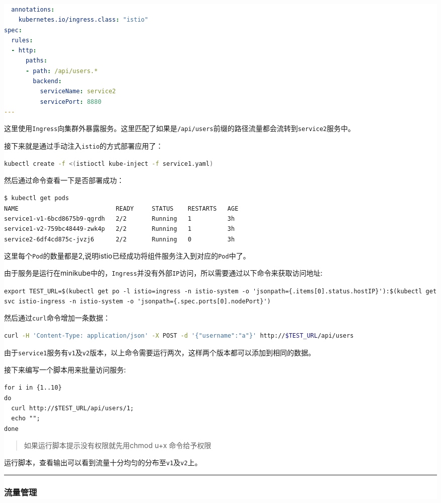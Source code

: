 ```yaml
  annotations:
    kubernetes.io/ingress.class: "istio"
spec:
  rules:
  - http:
      paths:
      - path: /api/users.*
        backend:
          serviceName: service2
          servicePort: 8880
---
```
这里使用`Ingress`向集群外暴露服务。这里匹配了如果是`/api/users`前缀的路径流量都会流转到`service2`服务中。

接下来就是通过手动注入`istio`的方式部署应用了：
```bash
kubectl create -f <(istioctl kube-inject -f service1.yaml)
```
然后通过命令查看一下是否部署成功：
```bash
$ kubectl get pods
NAME                           READY     STATUS    RESTARTS   AGE
service1-v1-6bcd8675b9-qgrdh   2/2       Running   1          3h
service1-v2-759bc48449-zwk4p   2/2       Running   1          3h
service2-6df4cd875c-jvzj6      2/2       Running   0          3h
```
这里每个`Pod`的数量都是2,说明istio已经成功将组件服务注入到对应的`Pod`中了。

由于服务是运行在minikube中的，`Ingress`并没有外部`IP`访问，所以需要通过以下命令来获取访问地址:
```
export TEST_URL=$(kubectl get po -l istio=ingress -n istio-system -o 'jsonpath={.items[0].status.hostIP}'):$(kubectl get svc istio-ingress -n istio-system -o 'jsonpath={.spec.ports[0].nodePort}')
```
然后通过`curl`命令增加一条数据：
```bash
curl -H 'Content-Type: application/json' -X POST -d '{"username":"a"}' http://$TEST_URL/api/users
```
由于`service1`服务有`v1`及`v2`版本，以上命令需要运行两次，这样两个版本都可以添加到相同的数据。

接下来编写一个脚本用来批量访问服务:
```shell
for i in {1..10}
do
  curl http://$TEST_URL/api/users/1;
  echo "";
done
```
> 如果运行脚本提示没有权限就先用chmod u+x 命令给予权限

运行脚本，查看输出可以看到流量十分均匀的分布至`v1`及`v2`上。

----

### 流量管理
